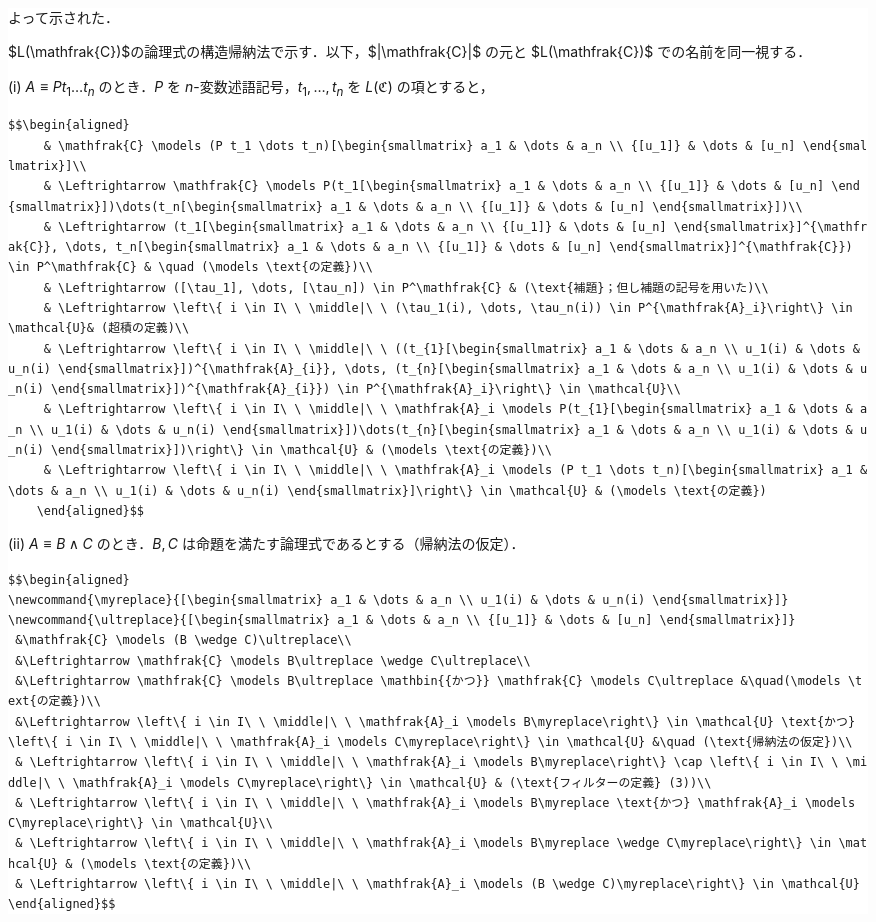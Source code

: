 よって示された．
</div>

<div class="proof" name="Łośの定理の証明">
$L(\mathfrak{C})$の論理式の構造帰納法で示す．以下，$|\mathfrak{C}|$ の元と
$L(\mathfrak{C})$ での名前を同一視する．

(i) $A \equiv P t_1 \dots t_n$ のとき．$P$ を $n$-変数述語記号，$t_1, \dots, t_n$ を $L(\mathfrak{C})$
    の項とすると，

    $$\begin{aligned}
         & \mathfrak{C} \models (P t_1 \dots t_n)[\begin{smallmatrix} a_1 & \dots & a_n \\ {[u_1]} & \dots & [u_n] \end{smallmatrix}]\\
         & \Leftrightarrow \mathfrak{C} \models P(t_1[\begin{smallmatrix} a_1 & \dots & a_n \\ {[u_1]} & \dots & [u_n] \end{smallmatrix}])\dots(t_n[\begin{smallmatrix} a_1 & \dots & a_n \\ {[u_1]} & \dots & [u_n] \end{smallmatrix}])\\
         & \Leftrightarrow (t_1[\begin{smallmatrix} a_1 & \dots & a_n \\ {[u_1]} & \dots & [u_n] \end{smallmatrix}]^{\mathfrak{C}}, \dots, t_n[\begin{smallmatrix} a_1 & \dots & a_n \\ {[u_1]} & \dots & [u_n] \end{smallmatrix}]^{\mathfrak{C}}) \in P^\mathfrak{C} & \quad (\models \text{の定義})\\
         & \Leftrightarrow ([\tau_1], \dots, [\tau_n]) \in P^\mathfrak{C} & (\text{補題}；但し補題の記号を用いた)\\
         & \Leftrightarrow \left\{ i \in I\ \ \middle|\ \ (\tau_1(i), \dots, \tau_n(i)) \in P^{\mathfrak{A}_i}\right\} \in \mathcal{U}& (超積の定義)\\
         & \Leftrightarrow \left\{ i \in I\ \ \middle|\ \ ((t_{1}[\begin{smallmatrix} a_1 & \dots & a_n \\ u_1(i) & \dots & u_n(i) \end{smallmatrix}])^{\mathfrak{A}_{i}}, \dots, (t_{n}[\begin{smallmatrix} a_1 & \dots & a_n \\ u_1(i) & \dots & u_n(i) \end{smallmatrix}])^{\mathfrak{A}_{i}}) \in P^{\mathfrak{A}_i}\right\} \in \mathcal{U}\\
         & \Leftrightarrow \left\{ i \in I\ \ \middle|\ \ \mathfrak{A}_i \models P(t_{1}[\begin{smallmatrix} a_1 & \dots & a_n \\ u_1(i) & \dots & u_n(i) \end{smallmatrix}])\dots(t_{n}[\begin{smallmatrix} a_1 & \dots & a_n \\ u_1(i) & \dots & u_n(i) \end{smallmatrix}])\right\} \in \mathcal{U} & (\models \text{の定義})\\
         & \Leftrightarrow \left\{ i \in I\ \ \middle|\ \ \mathfrak{A}_i \models (P t_1 \dots t_n)[\begin{smallmatrix} a_1 & \dots & a_n \\ u_1(i) & \dots & u_n(i) \end{smallmatrix}]\right\} \in \mathcal{U} & (\models \text{の定義})
        \end{aligned}$$

(ii) $A \equiv B \wedge C$ のとき．$B, C$ は命題を満たす論理式であるとする（帰納法の仮定）．

    $$\begin{aligned}
	\newcommand{\myreplace}{[\begin{smallmatrix} a_1 & \dots & a_n \\ u_1(i) & \dots & u_n(i) \end{smallmatrix}]}
	\newcommand{\ultreplace}{[\begin{smallmatrix} a_1 & \dots & a_n \\ {[u_1]} & \dots & [u_n] \end{smallmatrix}]}
	 &\mathfrak{C} \models (B \wedge C)\ultreplace\\
	 &\Leftrightarrow \mathfrak{C} \models B\ultreplace \wedge C\ultreplace\\
	 &\Leftrightarrow \mathfrak{C} \models B\ultreplace \mathbin{{かつ}} \mathfrak{C} \models C\ultreplace &\quad(\models \text{の定義})\\
	 &\Leftrightarrow \left\{ i \in I\ \ \middle|\ \ \mathfrak{A}_i \models B\myreplace\right\} \in \mathcal{U} \text{かつ} \left\{ i \in I\ \ \middle|\ \ \mathfrak{A}_i \models C\myreplace\right\} \in \mathcal{U} &\quad (\text{帰納法の仮定})\\
	 & \Leftrightarrow \left\{ i \in I\ \ \middle|\ \ \mathfrak{A}_i \models B\myreplace\right\} \cap \left\{ i \in I\ \ \middle|\ \ \mathfrak{A}_i \models C\myreplace\right\} \in \mathcal{U} & (\text{フィルターの定義} (3))\\
	 & \Leftrightarrow \left\{ i \in I\ \ \middle|\ \ \mathfrak{A}_i \models B\myreplace \text{かつ} \mathfrak{A}_i \models C\myreplace\right\} \in \mathcal{U}\\
	 & \Leftrightarrow \left\{ i \in I\ \ \middle|\ \ \mathfrak{A}_i \models B\myreplace \wedge C\myreplace\right\} \in \mathcal{U} & (\models \text{の定義})\\
	 & \Leftrightarrow \left\{ i \in I\ \ \middle|\ \ \mathfrak{A}_i \models (B \wedge C)\myreplace\right\} \in \mathcal{U}        \end{aligned}$$


[^1]: Łは “w” と “l”
[^2]: どちらが割れるかは，ウルトラフィルターの取り方によってかわってくる.
[^3]: そうはいっても，「集合と位相」などの講義でそういったことを証明したぞ，と思われるかもしれない．あれが上手くいくのは，集合論の中で自然数や数列といった対象を扱っているからである．.